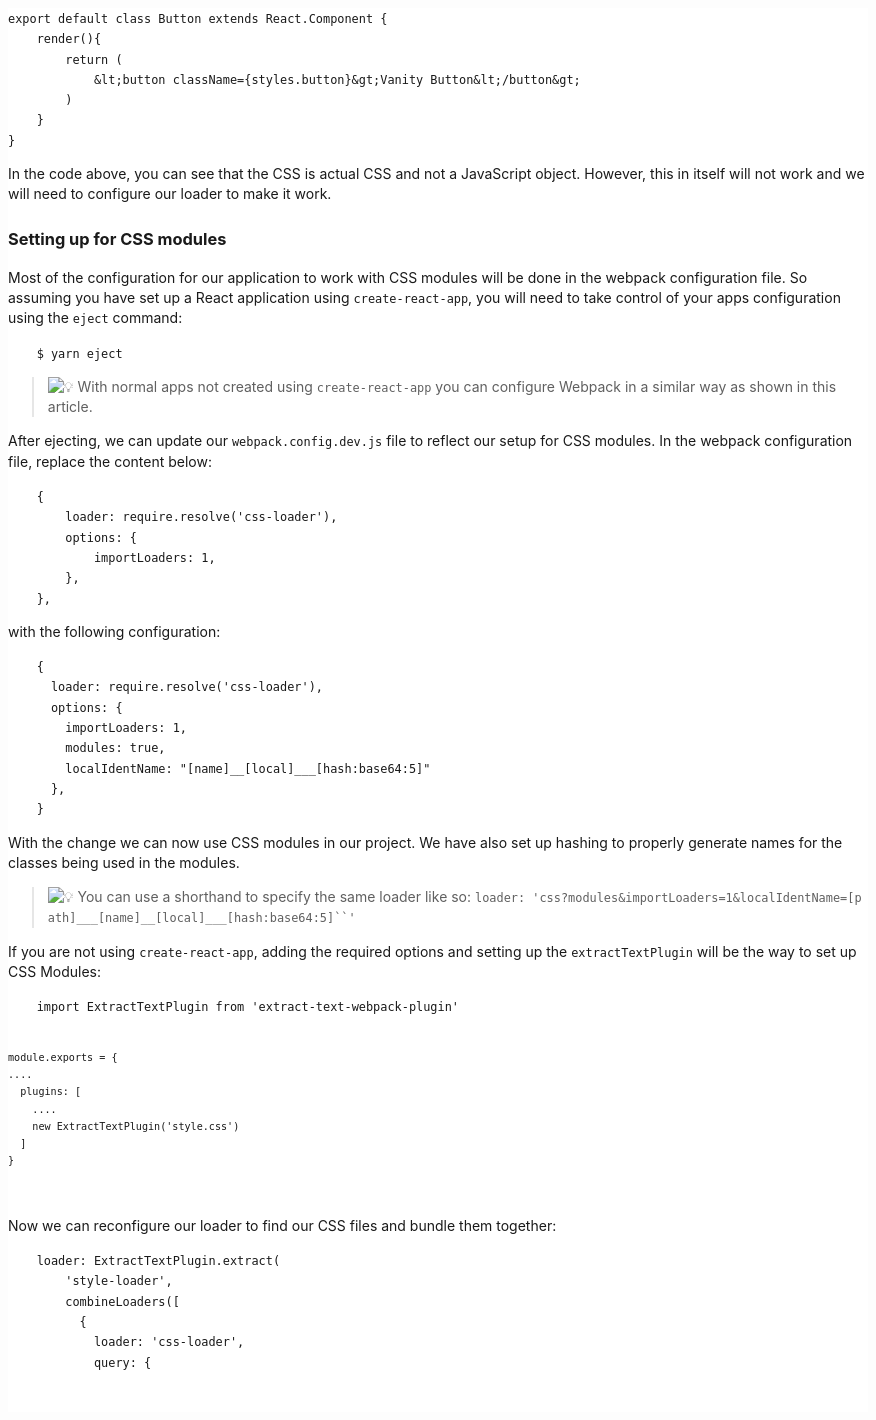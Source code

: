     export default class Button extends React.Component {
        render(){
            return (
                &lt;button className={styles.button}&gt;Vanity Button&lt;/button&gt;
            )
        }
    }
</code></pre>
<p>In the code above, you can see that the CSS is actual CSS and not a JavaScript object. However, this in itself will not work and we will need to configure our loader to make it work.</p>
<h3>Setting up for CSS modules</h3>
<p>Most of the configuration for our application to work with CSS modules will be done in the webpack configuration file. So assuming you have set up a React application using <code>create-react-app</code>, you will need to take control of your apps configuration using the <code>eject</code>  command:</p>
<pre><code>    $ yarn eject
</code></pre>
<blockquote><p>
  <img src="https://s.w.org/images/core/emoji/2.4/svg/1f4a1.svg" alt="💡" />  With normal apps not created using <code>create-react-app</code> you can configure Webpack in a similar way as shown in this article.
</p></blockquote>
<p>After ejecting, we can update our <code>webpack.config.dev.js</code> file to reflect our setup for CSS modules. In the webpack configuration file, replace the content below:</p>
<pre><code>    {
        loader: require.resolve('css-loader'),
        options: {
            importLoaders: 1,
        },
    },
</code></pre>
<p>with the following configuration:</p>
<pre><code>    {
      loader: require.resolve('css-loader'),
      options: {
        importLoaders: 1,
        modules: true,
        localIdentName: "[name]__[local]___[hash:base64:5]"  
      },
    }
</code></pre>
<p>With the change we can now use CSS modules in our project. We have also set up hashing to properly generate names for the classes being used in the modules.</p>
<blockquote><p>
  <img src="https://s.w.org/images/core/emoji/2.4/svg/1f4a1.svg" alt="💡" />  You can use a shorthand to specify the same loader like so: <code>loader: 'css?modules&importLoaders=1&localIdentName=[path]___[name]__[local]___[hash:base64:5]``'</code>
</p></blockquote>
<p>If you are not using <code>create-react-app</code>, adding the required options and setting up the <code>extractTextPlugin</code> will be the way to set up CSS Modules:</p>
<pre><code>    import ExtractTextPlugin from 'extract-text-webpack-plugin'

    module.exports = {
    ....
      plugins: [
        ....
        new ExtractTextPlugin('style.css')
      ]
    }
</code></pre>
<p>Now we can reconfigure our loader to find our CSS files and bundle them together:</p>
<pre><code>    loader: ExtractTextPlugin.extract(
        'style-loader',
        combineLoaders([
          {
            loader: 'css-loader',
            query: {